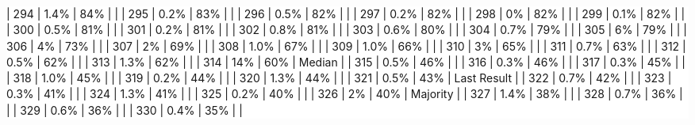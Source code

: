 | 294 | 1.4% | 84% |  |
| 295 | 0.2% | 83% |  |
| 296 | 0.5% | 82% |  |
| 297 | 0.2% | 82% |  |
| 298 | 0% | 82% |  |
| 299 | 0.1% | 82% |  |
| 300 | 0.5% | 81% |  |
| 301 | 0.2% | 81% |  |
| 302 | 0.8% | 81% |  |
| 303 | 0.6% | 80% |  |
| 304 | 0.7% | 79% |  |
| 305 | 6% | 79% |  |
| 306 | 4% | 73% |  |
| 307 | 2% | 69% |  |
| 308 | 1.0% | 67% |  |
| 309 | 1.0% | 66% |  |
| 310 | 3% | 65% |  |
| 311 | 0.7% | 63% |  |
| 312 | 0.5% | 62% |  |
| 313 | 1.3% | 62% |  |
| 314 | 14% | 60% | Median |
| 315 | 0.5% | 46% |  |
| 316 | 0.3% | 46% |  |
| 317 | 0.3% | 45% |  |
| 318 | 1.0% | 45% |  |
| 319 | 0.2% | 44% |  |
| 320 | 1.3% | 44% |  |
| 321 | 0.5% | 43% | Last Result |
| 322 | 0.7% | 42% |  |
| 323 | 0.3% | 41% |  |
| 324 | 1.3% | 41% |  |
| 325 | 0.2% | 40% |  |
| 326 | 2% | 40% | Majority |
| 327 | 1.4% | 38% |  |
| 328 | 0.7% | 36% |  |
| 329 | 0.6% | 36% |  |
| 330 | 0.4% | 35% |  |